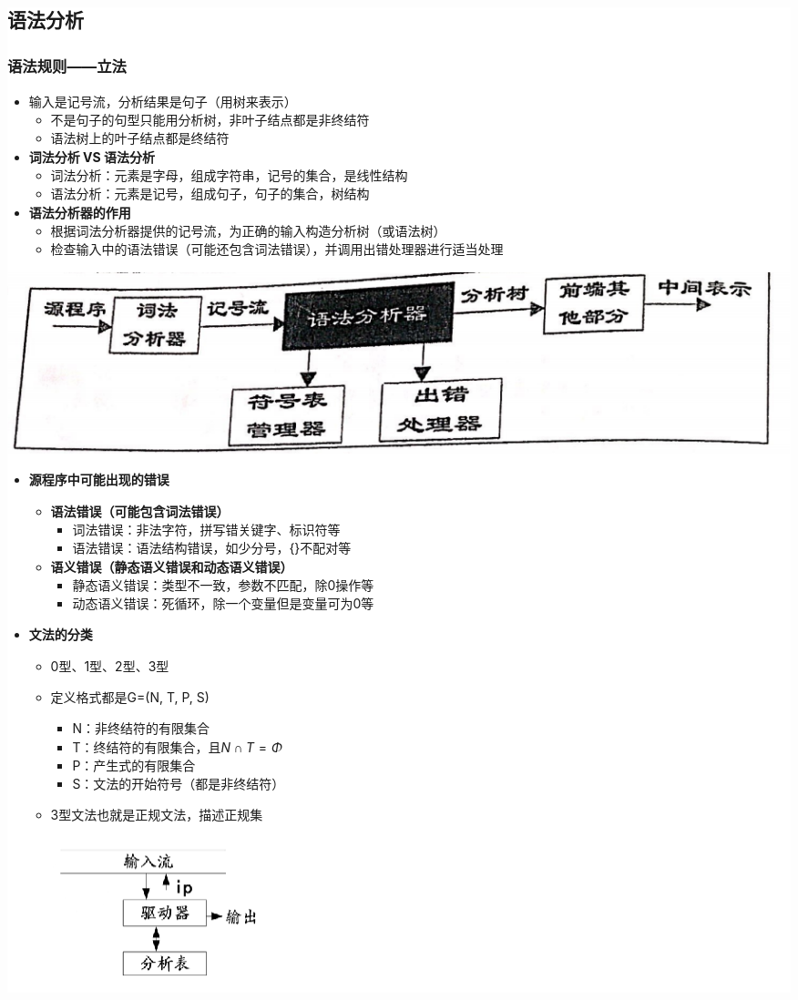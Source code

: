 

## 语法分析

### 语法规则——立法

- 输入是记号流，分析结果是句子（用树来表示）
  - 不是句子的句型只能用分析树，非叶子结点都是非终结符
  - 语法树上的叶子结点都是终结符
- **词法分析 VS 语法分析**
  - 词法分析：元素是字母，组成字符串，记号的集合，是线性结构
  - 语法分析：元素是记号，组成句子，句子的集合，树结构
- **语法分析器的作用**
  - 根据词法分析器提供的记号流，为正确的输入构造分析树（或语法树）
  - 检查输入中的语法错误（可能还包含词法错误），并调用出错处理器进行适当处理

![image-20230217164103918](image\image-20230217164103918.png)

- **源程序中可能出现的错误**
  
  - **语法错误（可能包含词法错误）**
    - 词法错误：非法字符，拼写错关键字、标识符等
    - 语法错误：语法结构错误，如少分号，{}不配对等
  - **语义错误（静态语义错误和动态语义错误）**
    - 静态语义错误：类型不一致，参数不匹配，除0操作等
    - 动态语义错误：死循环，除一个变量但是变量可为0等
  
- **文法的分类**

  - 0型、1型、2型、3型

  - 定义格式都是G=(N, T, P, S)

    - N：非终结符的有限集合
    - T：终结符的有限集合，且$N\cap T= \Phi$ 
    - P：产生式的有限集合
    - S：文法的开始符号（都是非终结符）

  - 3型文法也就是正规文法，描述正规集

    ![image-20230217153119624](image\image-20230217153119624.png)
